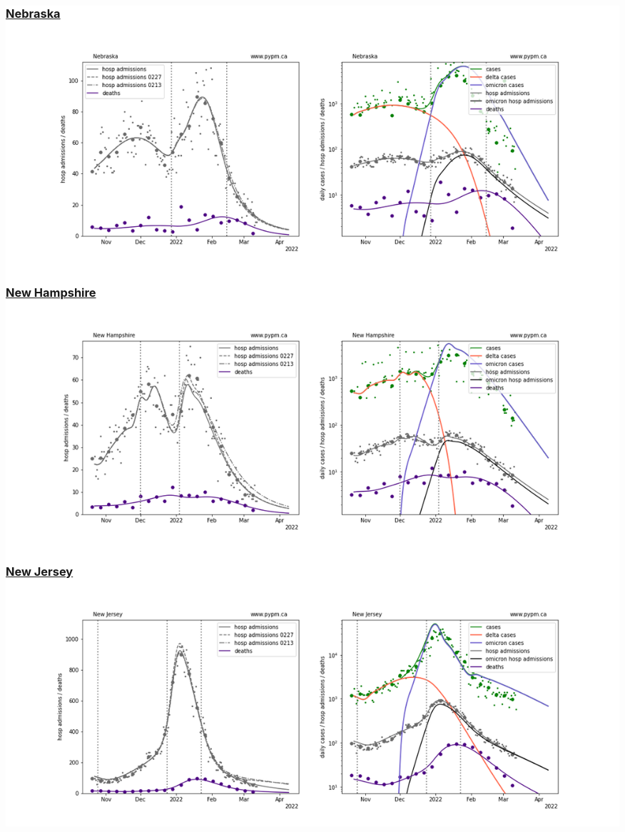 ### [Nebraska](img/ne_4_2_0313.pdf)

![ne](img/ne_4_2_0313.png)

### [New Hampshire](img/nh_4_2_0313.pdf)

![nh](img/nh_4_2_0313.png)

### [New Jersey](img/nj_4_2_0313.pdf)

![nj](img/nj_4_2_0313.png)
